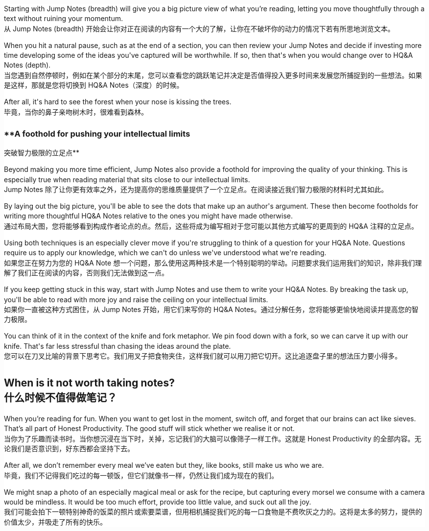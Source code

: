 Starting with Jump Notes (breadth) will give you a big picture view of what you’re reading, letting you move thoughtfully through a text without ruining your momentum.  
从 Jump Notes (breadth) 开始会让你对正在阅读的内容有一个大的了解，让你在不破坏你的动力的情况下若有所思地浏览文本。

When you hit a natural pause, such as at the end of a section, you can then review your Jump Notes and decide if investing more time developing some of the ideas you've captured will be worthwhile. If so, then that's when you would change over to HQ&A Notes (depth).  
当您遇到自然停顿时，例如在某个部分的末尾，您可以查看您的跳跃笔记并决定是否值得投入更多时间来发展您所捕捉到的一些想法。如果是这样，那就是您将切换到 HQ&A Notes（深度）的时候。

After all, it's hard to see the forest when your nose is kissing the trees.  
毕竟，当你的鼻子亲吻树木时，很难看到森林。

### **A foothold for pushing your intellectual limits  
突破智力极限的立足点**

Beyond making you more time efficient, Jump Notes also provide a foothold for improving the quality of your thinking. This is especially true when reading material that sits close to our intellectual limits.  
Jump Notes 除了让你更有效率之外，还为提高你的思维质量提供了一个立足点。在阅读接近我们智力极限的材料时尤其如此。

By laying out the big picture, you'll be able to see the dots that make up an author's argument. These then become footholds for writing more thoughtful HQ&A Notes relative to the ones you might have made otherwise.  
通过布局大图，您将能够看到构成作者论点的点。然后，这些将成为编写相对于您可能以其他方式编写的更周到的 HQ&A 注释的立足点。

Using both techniques is an especially clever move if you're struggling to think of a question for your HQ&A Note. Questions require us to apply our knowledge, which we can't do unless we've understood what we're reading.  
如果您正在努力为您的 HQ&A Note 想一个问题，那么使用这两种技术是一个特别聪明的举动。问题要求我们运用我们的知识，除非我们理解了我们正在阅读的内容，否则我们无法做到这一点。

If you keep getting stuck in this way, start with Jump Notes and use them to write your HQ&A Notes. By breaking the task up, you'll be able to read with more joy and raise the ceiling on your intellectual limits.  
如果你一直被这种方式困住，从 Jump Notes 开始，用它们来写你的 HQ&A Notes。通过分解任务，您将能够更愉快地阅读并提高您的智力极限。

You can think of it in the context of the knife and fork metaphor. We pin food down with a fork, so we can carve it up with our knife. That's far less stressful than chasing the ideas around the plate.  
您可以在刀叉比喻的背景下思考它。我们用叉子把食物夹住，这样我们就可以用刀把它切开。这比追逐盘子里的想法压力要小得多。

**When is it not worth taking notes?  
什么时候不值得做笔记？**
----------------------------------------------------

When you’re reading for fun. When you want to get lost in the moment, switch off, and forget that our brains can act like sieves. That’s all part of Honest Productivity. The good stuff will stick whether we realise it or not.  
当你为了乐趣而读书时。当你想沉浸在当下时，关掉，忘记我们的大脑可以像筛子一样工作。这就是 Honest Productivity 的全部内容。无论我们是否意识到，好东西都会坚持下去。

After all, we don’t remember every meal we’ve eaten but they, like books, still make us who we are.  
毕竟，我们不记得我们吃过的每一顿饭，但它们就像书一样，仍然让我们成为现在的我们。

We might snap a photo of an especially magical meal or ask for the recipe, but capturing every morsel we consume with a camera would be mindless. It would be too much effort, provide too little value, and suck out all the joy.  
我们可能会拍下一顿特别神奇的饭菜的照片或索要菜谱，但用相机捕捉我们吃的每一口食物是不费吹灰之力的。这将是太多的努力，提供的价值太少，并吸走了所有的快乐。
